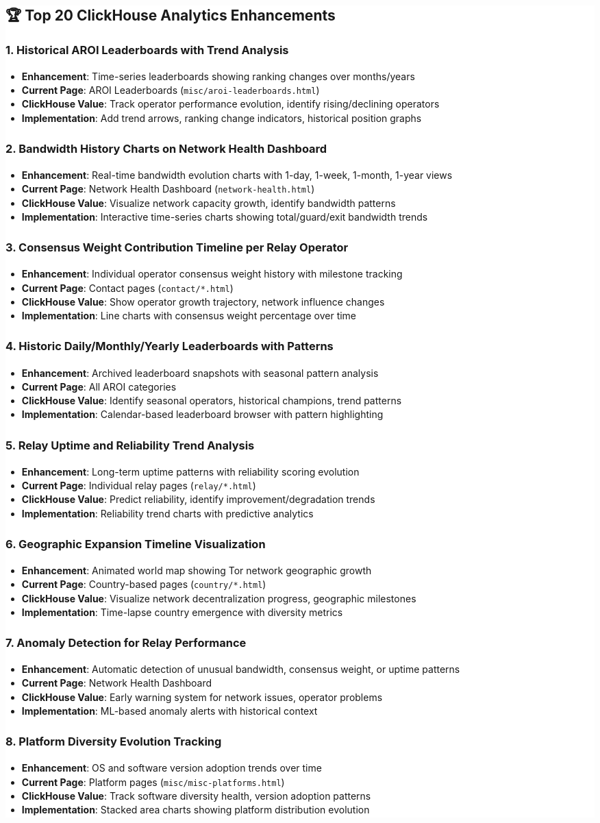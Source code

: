 ## 🏆 Top 20 ClickHouse Analytics Enhancements

### 1. **Historical AROI Leaderboards with Trend Analysis**
- **Enhancement**: Time-series leaderboards showing ranking changes over months/years
- **Current Page**: AROI Leaderboards (`misc/aroi-leaderboards.html`)
- **ClickHouse Value**: Track operator performance evolution, identify rising/declining operators
- **Implementation**: Add trend arrows, ranking change indicators, historical position graphs

### 2. **Bandwidth History Charts on Network Health Dashboard**
- **Enhancement**: Real-time bandwidth evolution charts with 1-day, 1-week, 1-month, 1-year views
- **Current Page**: Network Health Dashboard (`network-health.html`)
- **ClickHouse Value**: Visualize network capacity growth, identify bandwidth patterns
- **Implementation**: Interactive time-series charts showing total/guard/exit bandwidth trends

### 3. **Consensus Weight Contribution Timeline per Relay Operator**
- **Enhancement**: Individual operator consensus weight history with milestone tracking
- **Current Page**: Contact pages (`contact/*.html`)
- **ClickHouse Value**: Show operator growth trajectory, network influence changes
- **Implementation**: Line charts with consensus weight percentage over time

### 4. **Historic Daily/Monthly/Yearly Leaderboards with Patterns**
- **Enhancement**: Archived leaderboard snapshots with seasonal pattern analysis
- **Current Page**: All AROI categories
- **ClickHouse Value**: Identify seasonal operators, historical champions, trend patterns
- **Implementation**: Calendar-based leaderboard browser with pattern highlighting

### 5. **Relay Uptime and Reliability Trend Analysis**
- **Enhancement**: Long-term uptime patterns with reliability scoring evolution
- **Current Page**: Individual relay pages (`relay/*.html`)
- **ClickHouse Value**: Predict reliability, identify improvement/degradation trends
- **Implementation**: Reliability trend charts with predictive analytics

### 6. **Geographic Expansion Timeline Visualization**
- **Enhancement**: Animated world map showing Tor network geographic growth
- **Current Page**: Country-based pages (`country/*.html`)
- **ClickHouse Value**: Visualize network decentralization progress, geographic milestones
- **Implementation**: Time-lapse country emergence with diversity metrics

### 7. **Anomaly Detection for Relay Performance**
- **Enhancement**: Automatic detection of unusual bandwidth, consensus weight, or uptime patterns
- **Current Page**: Network Health Dashboard
- **ClickHouse Value**: Early warning system for network issues, operator problems
- **Implementation**: ML-based anomaly alerts with historical context

### 8. **Platform Diversity Evolution Tracking**
- **Enhancement**: OS and software version adoption trends over time
- **Current Page**: Platform pages (`misc/misc-platforms.html`)
- **ClickHouse Value**: Track software diversity health, version adoption patterns
- **Implementation**: Stacked area charts showing platform distribution evolution
